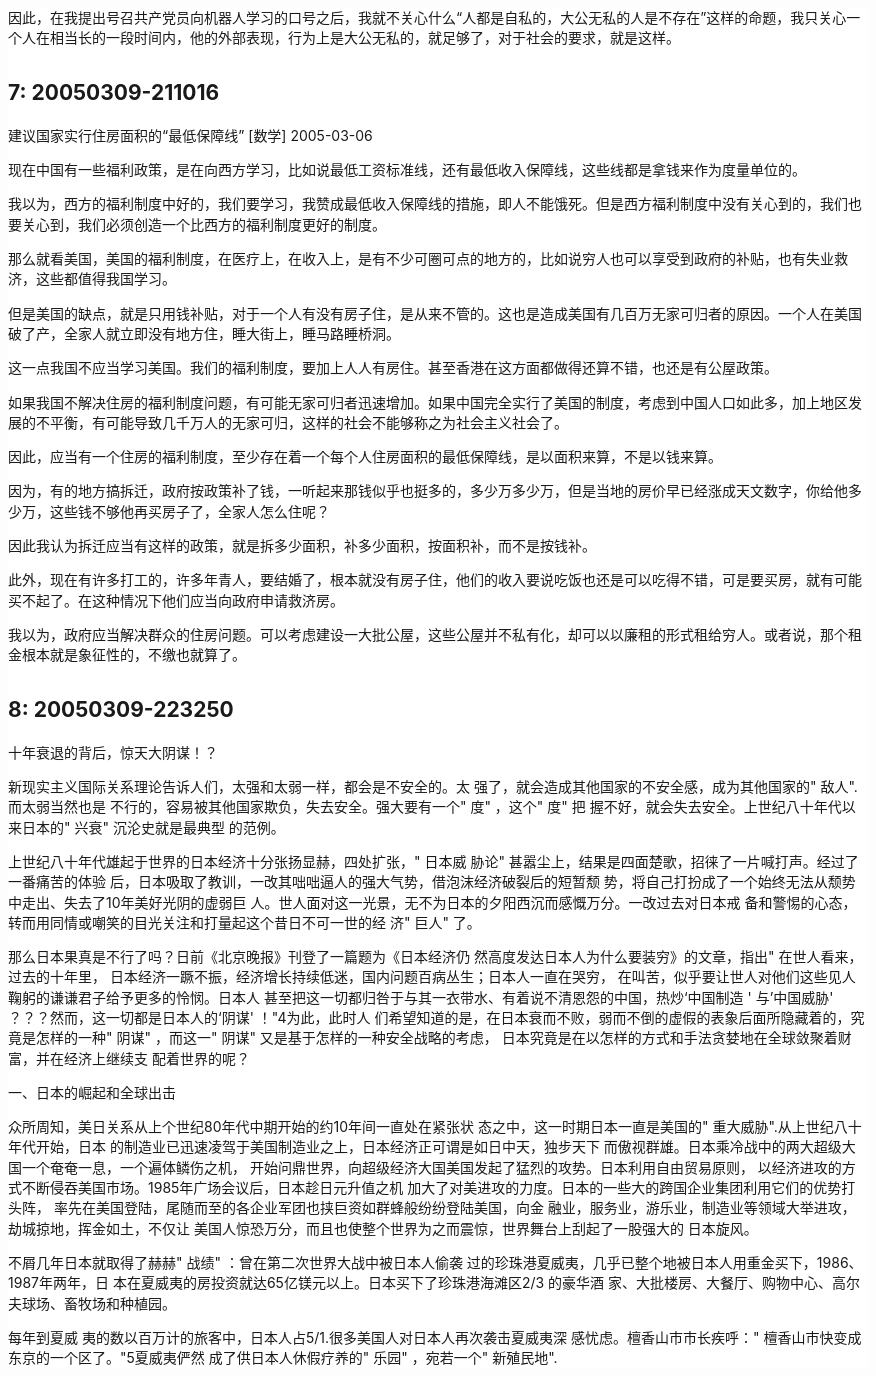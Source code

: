 因此，在我提出号召共产党员向机器人学习的口号之后，我就不关心什么“人都是自私的，大公无私的人是不存在”这样的命题，我只关心一个人在相当长的一段时间内，他的外部表现，行为上是大公无私的，就足够了，对于社会的要求，就是这样。

## 7: 20050309-211016

建议国家实行住房面积的“最低保障线”     [数学]  2005-03-06 

现在中国有一些福利政策，是在向西方学习，比如说最低工资标准线，还有最低收入保障线，这些线都是拿钱来作为度量单位的。 

我以为，西方的福利制度中好的，我们要学习，我赞成最低收入保障线的措施，即人不能饿死。但是西方福利制度中没有关心到的，我们也要关心到，我们必须创造一个比西方的福利制度更好的制度。 

那么就看美国，美国的福利制度，在医疗上，在收入上，是有不少可圈可点的地方的，比如说穷人也可以享受到政府的补贴，也有失业救济，这些都值得我国学习。 

但是美国的缺点，就是只用钱补贴，对于一个人有没有房子住，是从来不管的。这也是造成美国有几百万无家可归者的原因。一个人在美国破了产，全家人就立即没有地方住，睡大街上，睡马路睡桥洞。 

这一点我国不应当学习美国。我们的福利制度，要加上人人有房住。甚至香港在这方面都做得还算不错，也还是有公屋政策。 

如果我国不解决住房的福利制度问题，有可能无家可归者迅速增加。如果中国完全实行了美国的制度，考虑到中国人口如此多，加上地区发展的不平衡，有可能导致几千万人的无家可归，这样的社会不能够称之为社会主义社会了。 

因此，应当有一个住房的福利制度，至少存在着一个每个人住房面积的最低保障线，是以面积来算，不是以钱来算。 

因为，有的地方搞拆迁，政府按政策补了钱，一听起来那钱似乎也挺多的，多少万多少万，但是当地的房价早已经涨成天文数字，你给他多少万，这些钱不够他再买房子了，全家人怎么住呢？ 

因此我认为拆迁应当有这样的政策，就是拆多少面积，补多少面积，按面积补，而不是按钱补。 

此外，现在有许多打工的，许多年青人，要结婚了，根本就没有房子住，他们的收入要说吃饭也还是可以吃得不错，可是要买房，就有可能买不起了。在这种情况下他们应当向政府申请救济房。 

我以为，政府应当解决群众的住房问题。可以考虑建设一大批公屋，这些公屋并不私有化，却可以以廉租的形式租给穷人。或者说，那个租金根本就是象征性的，不缴也就算了。

## 8: 20050309-223250

十年衰退的背后，惊天大阴谋！？ 

新现实主义国际关系理论告诉人们，太强和太弱一样，都会是不安全的。太 强了，就会造成其他国家的不安全感，成为其他国家的" 敌人".而太弱当然也是 不行的，容易被其他国家欺负，失去安全。强大要有一个" 度" ，这个" 度" 把 握不好，就会失去安全。上世纪八十年代以来日本的" 兴衰" 沉沦史就是最典型 的范例。

上世纪八十年代雄起于世界的日本经济十分张扬显赫，四处扩张，" 日本威 胁论" 甚嚣尘上，结果是四面楚歌，招徕了一片喊打声。经过了一番痛苦的体验 后，日本吸取了教训，一改其咄咄逼人的强大气势，借泡沫经济破裂后的短暂颓 势，将自己打扮成了一个始终无法从颓势中走出、失去了10年美好光阴的虚弱巨 人。世人面对这一光景，无不为日本的夕阳西沉而感慨万分。一改过去对日本戒 备和警惕的心态，转而用同情或嘲笑的目光关注和打量起这个昔日不可一世的经 济" 巨人" 了。

那么日本果真是不行了吗？日前《北京晚报》刊登了一篇题为《日本经济仍 然高度发达日本人为什么要装穷》的文章，指出" 在世人看来，过去的十年里， 日本经济一蹶不振，经济增长持续低迷，国内问题百病丛生；日本人一直在哭穷， 在叫苦，似乎要让世人对他们这些见人鞠躬的谦谦君子给予更多的怜悯。日本人 甚至把这一切都归咎于与其一衣带水、有着说不清恩怨的中国，热炒‘中国制造 ' 与’中国威胁' ？？？然而，这一切都是日本人的‘阴谋' ！"4为此，此时人 们希望知道的是，在日本衰而不败，弱而不倒的虚假的表象后面所隐藏着的，究 竟是怎样的一种" 阴谋" ，而这一" 阴谋" 又是基于怎样的一种安全战略的考虑， 日本究竟是在以怎样的方式和手法贪婪地在全球敛聚着财富，并在经济上继续支 配着世界的呢？

一、日本的崛起和全球出击

众所周知，美日关系从上个世纪80年代中期开始的约10年间一直处在紧张状 态之中，这一时期日本一直是美国的" 重大威胁".从上世纪八十年代开始，日本 的制造业已迅速凌驾于美国制造业之上，日本经济正可谓是如日中天，独步天下 而傲视群雄。日本乘冷战中的两大超级大国一个奄奄一息，一个遍体鳞伤之机， 开始问鼎世界，向超级经济大国美国发起了猛烈的攻势。日本利用自由贸易原则， 以经济进攻的方式不断侵吞美国市场。1985年广场会议后，日本趁日元升值之机 加大了对美进攻的力度。日本的一些大的跨国企业集团利用它们的优势打头阵， 率先在美国登陆，尾随而至的各企业军团也挟巨资如群蜂般纷纷登陆美国，向金 融业，服务业，游乐业，制造业等领域大举进攻，劫城掠地，挥金如土，不仅让 美国人惊恐万分，而且也使整个世界为之而震惊，世界舞台上刮起了一股强大的 日本旋风。

不屑几年日本就取得了赫赫" 战绩" ：曾在第二次世界大战中被日本人偷袭 过的珍珠港夏威夷，几乎已整个地被日本人用重金买下，1986、1987年两年，日 本在夏威夷的房投资就达65亿镁元以上。日本买下了珍珠港海滩区2/3 的豪华酒 家、大批楼房、大餐厅、购物中心、高尔夫球场、畜牧场和种植园。

每年到夏威 夷的数以百万计的旅客中，日本人占5/1.很多美国人对日本人再次袭击夏威夷深 感忧虑。檀香山市市长疾呼：" 檀香山市快变成东京的一个区了。"5夏威夷俨然 成了供日本人休假疗养的" 乐园" ，宛若一个" 新殖民地".
